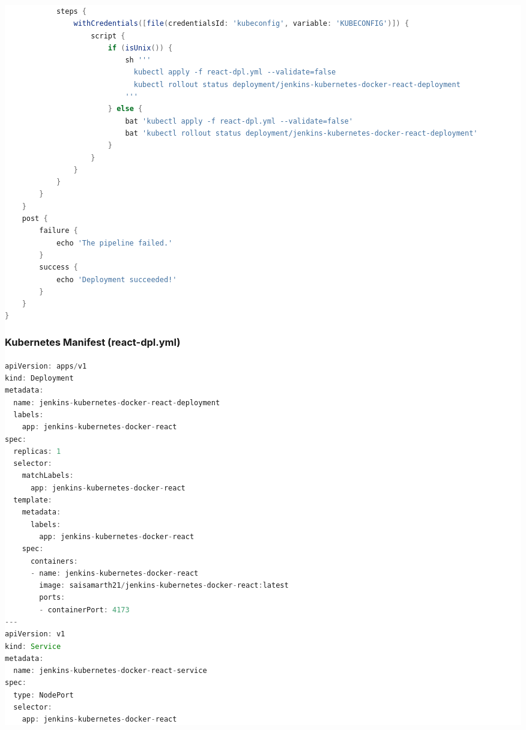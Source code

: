 ```groovy
            steps {
                withCredentials([file(credentialsId: 'kubeconfig', variable: 'KUBECONFIG')]) {
                    script {
                        if (isUnix()) {
                            sh '''
                              kubectl apply -f react-dpl.yml --validate=false
                              kubectl rollout status deployment/jenkins-kubernetes-docker-react-deployment
                            '''
                        } else {
                            bat 'kubectl apply -f react-dpl.yml --validate=false'
                            bat 'kubectl rollout status deployment/jenkins-kubernetes-docker-react-deployment'
                        }
                    }
                }
            }
        }
    }
    post {
        failure {
            echo 'The pipeline failed.'
        }
        success {
            echo 'Deployment succeeded!'
        }
    }
}
```

### Kubernetes Manifest (react-dpl.yml)


```groovy
apiVersion: apps/v1
kind: Deployment
metadata:
  name: jenkins-kubernetes-docker-react-deployment
  labels:
    app: jenkins-kubernetes-docker-react
spec:
  replicas: 1
  selector:
    matchLabels:
      app: jenkins-kubernetes-docker-react
  template:
    metadata:
      labels:
        app: jenkins-kubernetes-docker-react
    spec:
      containers:
      - name: jenkins-kubernetes-docker-react
        image: saisamarth21/jenkins-kubernetes-docker-react:latest   
        ports:
        - containerPort: 4173
---
apiVersion: v1
kind: Service
metadata:
  name: jenkins-kubernetes-docker-react-service
spec:
  type: NodePort
  selector:
    app: jenkins-kubernetes-docker-react
```